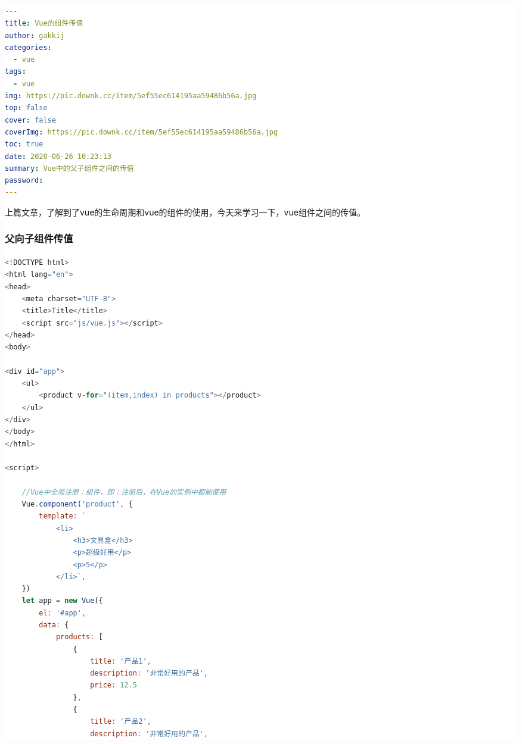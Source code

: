 ```yaml
---
title: Vue的组件传值
author: gakkij
categories:
  - vue
tags:
  - vue
img: https://pic.downk.cc/item/5ef55ec614195aa59486b56a.jpg
top: false
cover: false
coverImg: https://pic.downk.cc/item/5ef55ec614195aa59486b56a.jpg
toc: true
date: 2020-06-26 10:23:13
summary: Vue中的父子组件之间的传值
password:
---
```


上篇文章，了解到了vue的生命周期和vue的组件的使用，今天来学习一下，vue组件之间的传值。

### 父向子组件传值

```javascript
<!DOCTYPE html>
<html lang="en">
<head>
    <meta charset="UTF-8">
    <title>Title</title>
    <script src="js/vue.js"></script>
</head>
<body>

<div id="app">
    <ul>
        <product v-for="(item,index) in products"></product>
    </ul>
</div>
</body>
</html>

<script>

    //Vue中全局注册：组件，即：注册后，在Vue的实例中都能使用
    Vue.component('product', {
        template: `
            <li>
                <h3>文具盒</h3>
                <p>超级好用</p>
                <p>5</p>
            </li>`,
    })
    let app = new Vue({
        el: '#app',
        data: {
            products: [
                {
                    title: '产品1',
                    description: '非常好用的产品',
                    price: 12.5
                },
                {
                    title: '产品2',
                    description: '非常好用的产品',
```